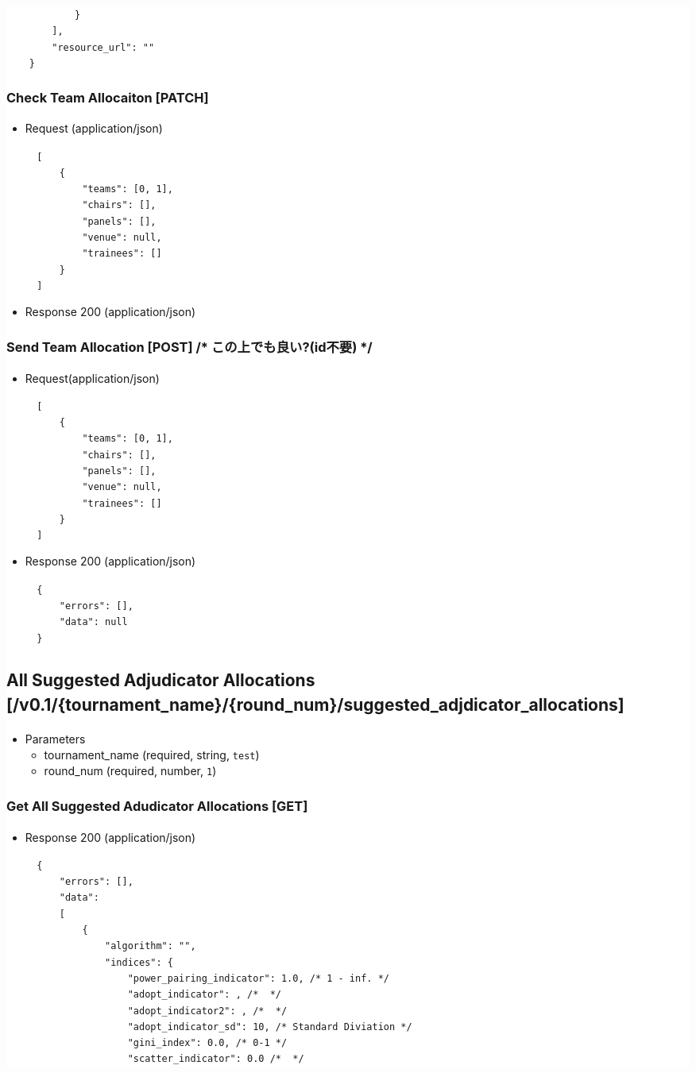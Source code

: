                 }
            ],
            "resource_url": ""
        }


### Check Team Allocaiton [PATCH]

+ Request (application/json)

        [
            {
                "teams": [0, 1],
                "chairs": [],
                "panels": [],
                "venue": null,
                "trainees": []
            }
        ]

+ Response 200 (application/json)

### Send Team Allocation [POST] /* この上でも良い?(id不要) */

+ Request(application/json)

        [  
            {
                "teams": [0, 1],
                "chairs": [],
                "panels": [],
                "venue": null,
                "trainees": []
            }
        ]

+ Response 200 (application/json)

        {
            "errors": [],
            "data": null
        }

## All Suggested Adjudicator Allocations [/v0.1/{tournament_name}/{round_num}/suggested_adjdicator_allocations]

+ Parameters
    + tournament_name (required, string, `test`)
    + round_num (required, number, `1`)

### Get All Suggested Adudicator Allocations [GET]

+ Response 200 (application/json)

        {
            "errors": [],
            "data":
            [
                {
                    "algorithm": "",
                    "indices": {
                        "power_pairing_indicator": 1.0, /* 1 - inf. */
                        "adopt_indicator": , /*  */
                        "adopt_indicator2": , /*  */
                        "adopt_indicator_sd": 10, /* Standard Diviation */
                        "gini_index": 0.0, /* 0-1 */
                        "scatter_indicator": 0.0 /*  */